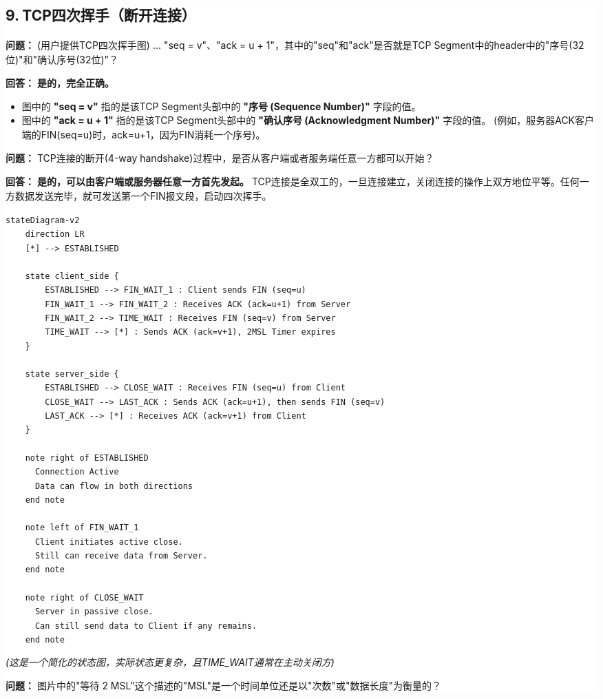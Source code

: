 ## 9. TCP四次挥手（断开连接）

**问题：** (用户提供TCP四次挥手图) ... "seq = v"、"ack = u + 1"，其中的"seq"和"ack"是否就是TCP Segment中的header中的"序号(32位)"和"确认序号(32位)"？

**回答：**
**是的，完全正确。**
* 图中的 **"seq = v"** 指的是该TCP Segment头部中的 **"序号 (Sequence Number)"** 字段的值。
* 图中的 **"ack = u + 1"** 指的是该TCP Segment头部中的 **"确认序号 (Acknowledgment Number)"** 字段的值。
    (例如，服务器ACK客户端的FIN(seq=u)时，ack=u+1，因为FIN消耗一个序号)。

**问题：** TCP连接的断开(4-way handshake)过程中，是否从客户端或者服务端任意一方都可以开始？

**回答：**
**是的，可以由客户端或服务器任意一方首先发起。**
TCP连接是全双工的，一旦连接建立，关闭连接的操作上双方地位平等。任何一方数据发送完毕，就可发送第一个FIN报文段，启动四次挥手。

```mermaid
stateDiagram-v2
    direction LR
    [*] --> ESTABLISHED

    state client_side {
        ESTABLISHED --> FIN_WAIT_1 : Client sends FIN (seq=u)
        FIN_WAIT_1 --> FIN_WAIT_2 : Receives ACK (ack=u+1) from Server
        FIN_WAIT_2 --> TIME_WAIT : Receives FIN (seq=v) from Server
        TIME_WAIT --> [*] : Sends ACK (ack=v+1), 2MSL Timer expires
    }

    state server_side {
        ESTABLISHED --> CLOSE_WAIT : Receives FIN (seq=u) from Client
        CLOSE_WAIT --> LAST_ACK : Sends ACK (ack=u+1), then sends FIN (seq=v)
        LAST_ACK --> [*] : Receives ACK (ack=v+1) from Client
    }

    note right of ESTABLISHED
      Connection Active
      Data can flow in both directions
    end note

    note left of FIN_WAIT_1
      Client initiates active close.
      Still can receive data from Server.
    end note

    note right of CLOSE_WAIT
      Server in passive close.
      Can still send data to Client if any remains.
    end note
```
*(这是一个简化的状态图，实际状态更复杂，且TIME_WAIT通常在主动关闭方)*

**问题：** 图片中的"等待 2 MSL"这个描述的"MSL"是一个时间单位还是以"次数"或"数据长度"为衡量的？
